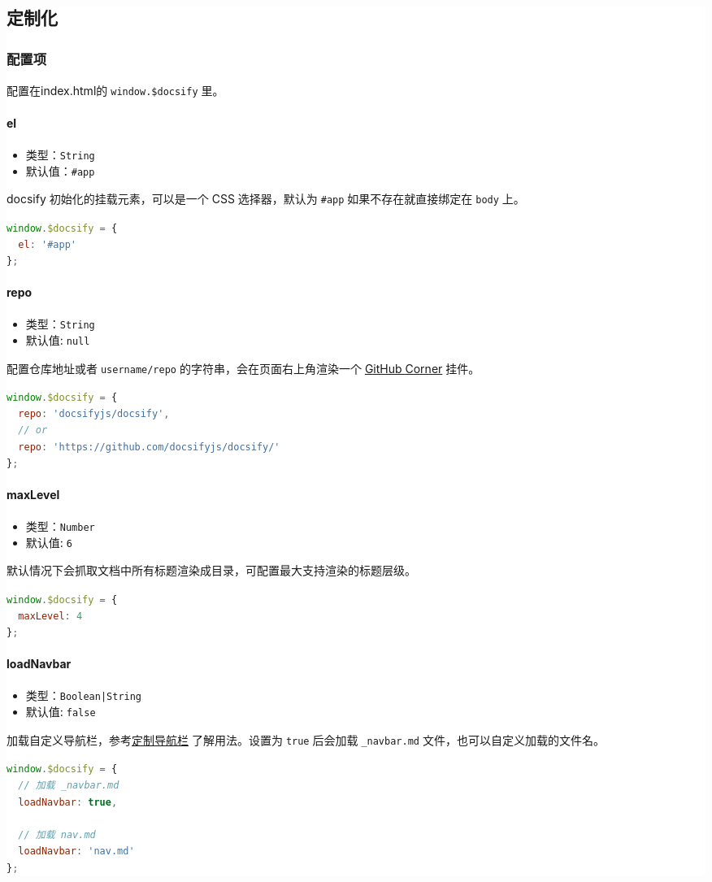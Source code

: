 
## 定制化

### 配置项

配置在index.html的 `window.$docsify` 里。

#### el

* 类型：`String`
* 默认值：`#app`

docsify 初始化的挂载元素，可以是一个 CSS 选择器，默认为 `#app` 如果不存在就直接绑定在 `body` 上。

```js
window.$docsify = {
  el: '#app'
};
```

#### repo

* 类型：`String`
* 默认值: `null`

配置仓库地址或者 `username/repo` 的字符串，会在页面右上角渲染一个 [GitHub Corner](http://tholman.com/github-corners/) 挂件。

```js
window.$docsify = {
  repo: 'docsifyjs/docsify',
  // or
  repo: 'https://github.com/docsifyjs/docsify/'
};
```

#### maxLevel

* 类型：`Number`
* 默认值: `6`

默认情况下会抓取文档中所有标题渲染成目录，可配置最大支持渲染的标题层级。

```js
window.$docsify = {
  maxLevel: 4
};
```

#### loadNavbar

* 类型：`Boolean|String`
* 默认值: `false`

加载自定义导航栏，参考[定制导航栏](#定制导航栏) 了解用法。设置为 `true` 后会加载 `_navbar.md` 文件，也可以自定义加载的文件名。

```js
window.$docsify = {
  // 加载 _navbar.md
  loadNavbar: true,

  // 加载 nav.md
  loadNavbar: 'nav.md'
};
```

